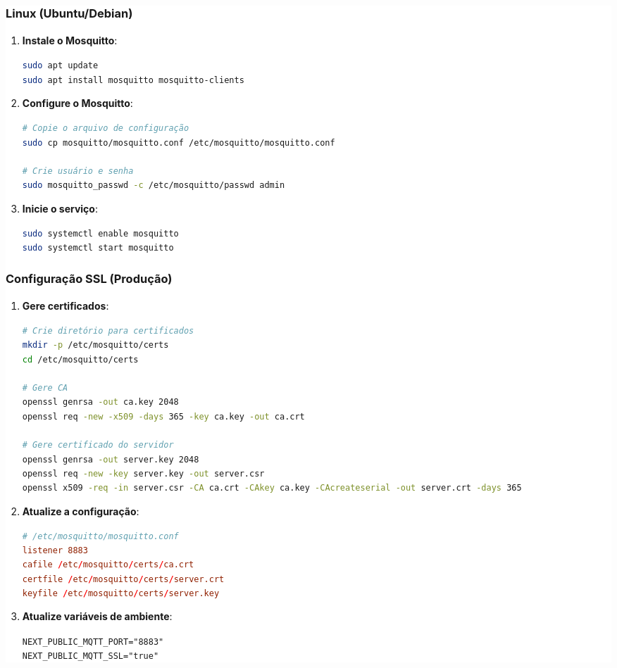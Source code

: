 ### Linux (Ubuntu/Debian)

1. **Instale o Mosquitto**:
   ```bash
   sudo apt update
   sudo apt install mosquitto mosquitto-clients
   ```

2. **Configure o Mosquitto**:
   ```bash
   # Copie o arquivo de configuração
   sudo cp mosquitto/mosquitto.conf /etc/mosquitto/mosquitto.conf
   
   # Crie usuário e senha
   sudo mosquitto_passwd -c /etc/mosquitto/passwd admin
   ```

3. **Inicie o serviço**:
   ```bash
   sudo systemctl enable mosquitto
   sudo systemctl start mosquitto
   ```

### Configuração SSL (Produção)

1. **Gere certificados**:
   ```bash
   # Crie diretório para certificados
   mkdir -p /etc/mosquitto/certs
   cd /etc/mosquitto/certs
   
   # Gere CA
   openssl genrsa -out ca.key 2048
   openssl req -new -x509 -days 365 -key ca.key -out ca.crt
   
   # Gere certificado do servidor
   openssl genrsa -out server.key 2048
   openssl req -new -key server.key -out server.csr
   openssl x509 -req -in server.csr -CA ca.crt -CAkey ca.key -CAcreateserial -out server.crt -days 365
   ```

2. **Atualize a configuração**:
   ```conf
   # /etc/mosquitto/mosquitto.conf
   listener 8883
   cafile /etc/mosquitto/certs/ca.crt
   certfile /etc/mosquitto/certs/server.crt
   keyfile /etc/mosquitto/certs/server.key
   ```

3. **Atualize variáveis de ambiente**:
   ```env
   NEXT_PUBLIC_MQTT_PORT="8883"
   NEXT_PUBLIC_MQTT_SSL="true"
   ```
